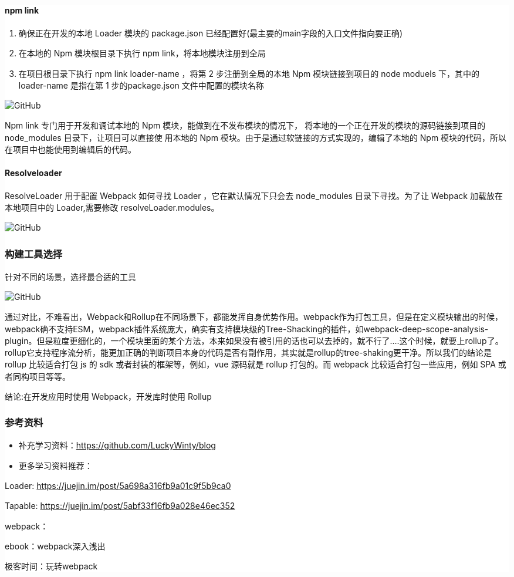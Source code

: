 #### npm link

1. 确保正在开发的本地 Loader 模块的 package.json 已经配置好(最主要的main字段的入口文件指向要正确)

2. 在本地的 Npm 模块根目录下执行 npm link，将本地模块注册到全局

3. 在项目根目录下执行 npm link loader-name ，将第 2 步注册到全局的本地 Npm 模块链接到项目的 node moduels 下，其中的 loader-name 是指在第 1 步的package.json 文件中配置的模块名称

![GitHub](https://raw.githubusercontent.com/LuckyWinty/blog/master/images/webpack/911587-20190620184524148-27732924.png)

Npm link 专门用于开发和调试本地的 Npm 模块，能做到在不发布模块的情况下， 将本地的一个正在开发的模块的源码链接到项目的 node_modules 目录下，让项目可以直接使 用本地的 Npm 模块。由于是通过软链接的方式实现的，编辑了本地的 Npm 模块的代码，所以在项目中也能使用到编辑后的代码。

#### Resolveloader

ResolveLoader 用于配置 Webpack 如何寻找 Loader ，它在默认情况下只会去 node_modules 目录下寻找。为了让 Webpack 加载放在本地项目中的 Loader,需要修改 resolveLoader.modules。

![GitHub](https://raw.githubusercontent.com/LuckyWinty/blog/master/images/webpack/911587-20190620184711917-777951217.png)
### 构建工具选择

针对不同的场景，选择最合适的工具

![GitHub](https://raw.githubusercontent.com/LuckyWinty/blog/master/images/webpack/911587-20190620184840702-576904530.png)


通过对比，不难看出，Webpack和Rollup在不同场景下，都能发挥自身优势作用。webpack作为打包工具，但是在定义模块输出的时候，webpack确不支持ESM，webpack插件系统庞大，确实有支持模块级的Tree-Shacking的插件，如webpack-deep-scope-analysis-plugin。但是粒度更细化的，一个模块里面的某个方法，本来如果没有被引用的话也可以去掉的，就不行了....这个时候，就要上rollup了。rollup它支持程序流分析，能更加正确的判断项目本身的代码是否有副作用，其实就是rollup的tree-shaking更干净。所以我们的结论是rollup 比较适合打包 js 的 sdk 或者封装的框架等，例如，vue 源码就是 rollup 打包的。而 webpack 比较适合打包一些应用，例如 SPA 或者同构项目等等。

结论:在开发应用时使用 Webpack，开发库时使用 Rollup

### 参考资料

+ 补充学习资料：https://github.com/LuckyWinty/blog

+ 更多学习资料推荐：

Loader: https://juejin.im/post/5a698a316fb9a01c9f5b9ca0

Tapable: https://juejin.im/post/5abf33f16fb9a028e46ec352

webpack：

ebook：webpack深入浅出

极客时间：玩转webpack